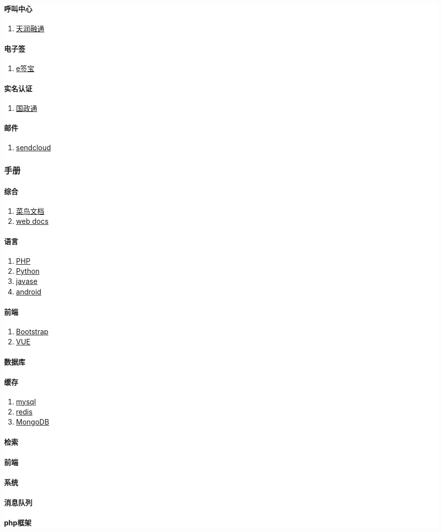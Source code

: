 #### 呼叫中心

1. [天润融通 ](http://www.ti-net.com.cn/ )   

#### 电子签

1. [e签宝 ](https://www.tsign.cn )   

#### 实名认证

1. [国政通 ](http://q.id5.cn/sft/13.html )   

#### 邮件

1. [sendcloud ](https://www.sendcloud.net/ )   

### 手册


#### 综合

1. [菜鸟文档 ](http://www.runoob.com/ )   
2. [web docs ](https://developer.mozilla.org/zh-CN/docs/Web/HTTP )   

#### 语言

1. [PHP ](http://php.net/manual/zh/ )   
2. [Python ](https://www.python.org/doc/ )   
3. [javase ](https://docs.oracle.com/javase/8/docs/ )   
4. [android ](https://developer.android.com/index.html )   

#### 前端

1. [Bootstrap ](http://www.bootcss.com/ )   
2. [VUE ](https://cn.vuejs.org/v2/guide/ )   

#### 数据库


#### 缓存

1. [mysql ](https://dev.mysql.com/doc/refman/5.7/en/ )   
2. [redis ](http://www.redis.cn/documentation.html )   
3. [MongoDB ](http://www.mongodb.org.cn/manual/ )   

#### 检索


#### 前端


#### 系统


#### 消息队列


#### php框架
